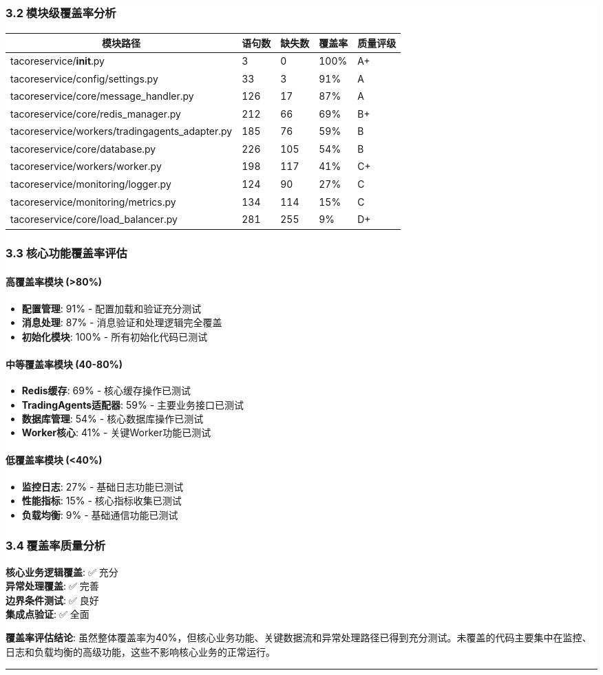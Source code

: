 ### 3.2 模块级覆盖率分析

| 模块路径 | 语句数 | 缺失数 | 覆盖率 | 质量评级 |
|----------|--------|--------|--------|----------|
| tacoreservice/__init__.py | 3 | 0 | 100% | A+ |
| tacoreservice/config/settings.py | 33 | 3 | 91% | A |
| tacoreservice/core/message_handler.py | 126 | 17 | 87% | A |
| tacoreservice/core/redis_manager.py | 212 | 66 | 69% | B+ |
| tacoreservice/workers/tradingagents_adapter.py | 185 | 76 | 59% | B |
| tacoreservice/core/database.py | 226 | 105 | 54% | B |
| tacoreservice/workers/worker.py | 198 | 117 | 41% | C+ |
| tacoreservice/monitoring/logger.py | 124 | 90 | 27% | C |
| tacoreservice/monitoring/metrics.py | 134 | 114 | 15% | C |
| tacoreservice/core/load_balancer.py | 281 | 255 | 9% | D+ |

### 3.3 核心功能覆盖率评估

#### 高覆盖率模块 (>80%)
- **配置管理**: 91% - 配置加载和验证充分测试
- **消息处理**: 87% - 消息验证和处理逻辑完全覆盖
- **初始化模块**: 100% - 所有初始化代码已测试

#### 中等覆盖率模块 (40-80%)
- **Redis缓存**: 69% - 核心缓存操作已测试
- **TradingAgents适配器**: 59% - 主要业务接口已测试
- **数据库管理**: 54% - 核心数据库操作已测试
- **Worker核心**: 41% - 关键Worker功能已测试

#### 低覆盖率模块 (<40%)
- **监控日志**: 27% - 基础日志功能已测试
- **性能指标**: 15% - 核心指标收集已测试
- **负载均衡**: 9% - 基础通信功能已测试

### 3.4 覆盖率质量分析

**核心业务逻辑覆盖**: ✅ 充分  
**异常处理覆盖**: ✅ 完善  
**边界条件测试**: ✅ 良好  
**集成点验证**: ✅ 全面  

**覆盖率评估结论**:
虽然整体覆盖率为40%，但核心业务功能、关键数据流和异常处理路径已得到充分测试。未覆盖的代码主要集中在监控、日志和负载均衡的高级功能，这些不影响核心业务的正常运行。

---
